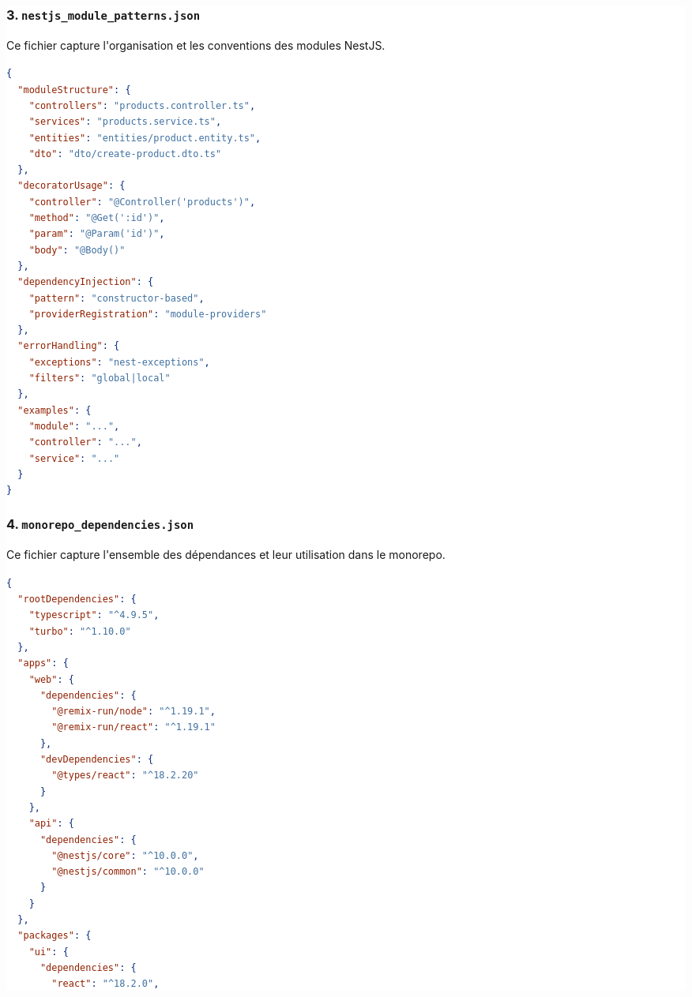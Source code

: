 ### 3. `nestjs_module_patterns.json`

Ce fichier capture l'organisation et les conventions des modules NestJS.

```json
{
  "moduleStructure": {
    "controllers": "products.controller.ts",
    "services": "products.service.ts",
    "entities": "entities/product.entity.ts",
    "dto": "dto/create-product.dto.ts"
  },
  "decoratorUsage": {
    "controller": "@Controller('products')",
    "method": "@Get(':id')",
    "param": "@Param('id')",
    "body": "@Body()"
  },
  "dependencyInjection": {
    "pattern": "constructor-based",
    "providerRegistration": "module-providers"
  },
  "errorHandling": {
    "exceptions": "nest-exceptions",
    "filters": "global|local"
  },
  "examples": {
    "module": "...",
    "controller": "...",
    "service": "..."
  }
}
```

### 4. `monorepo_dependencies.json`

Ce fichier capture l'ensemble des dépendances et leur utilisation dans le monorepo.

```json
{
  "rootDependencies": {
    "typescript": "^4.9.5",
    "turbo": "^1.10.0"
  },
  "apps": {
    "web": {
      "dependencies": {
        "@remix-run/node": "^1.19.1",
        "@remix-run/react": "^1.19.1"
      },
      "devDependencies": {
        "@types/react": "^18.2.20"
      }
    },
    "api": {
      "dependencies": {
        "@nestjs/core": "^10.0.0",
        "@nestjs/common": "^10.0.0"
      }
    }
  },
  "packages": {
    "ui": {
      "dependencies": {
        "react": "^18.2.0",
```